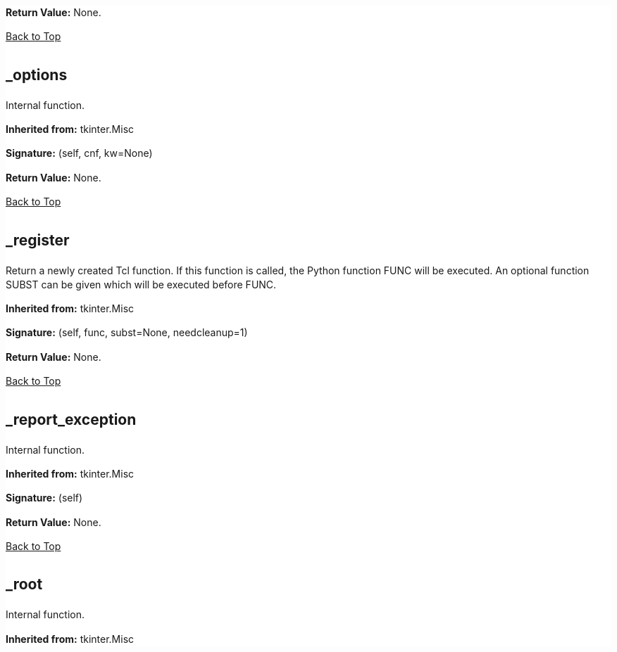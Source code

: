 


**Return Value:** None.

[Back to Top](#module-overview)


## \_options
Internal function.

**Inherited from:** tkinter.Misc

**Signature:** (self, cnf, kw=None)





**Return Value:** None.

[Back to Top](#module-overview)


## \_register
Return a newly created Tcl function. If this
function is called, the Python function FUNC will
be executed. An optional function SUBST can
be given which will be executed before FUNC.

**Inherited from:** tkinter.Misc

**Signature:** (self, func, subst=None, needcleanup=1)





**Return Value:** None.

[Back to Top](#module-overview)


## \_report\_exception
Internal function.

**Inherited from:** tkinter.Misc

**Signature:** (self)





**Return Value:** None.

[Back to Top](#module-overview)


## \_root
Internal function.

**Inherited from:** tkinter.Misc
